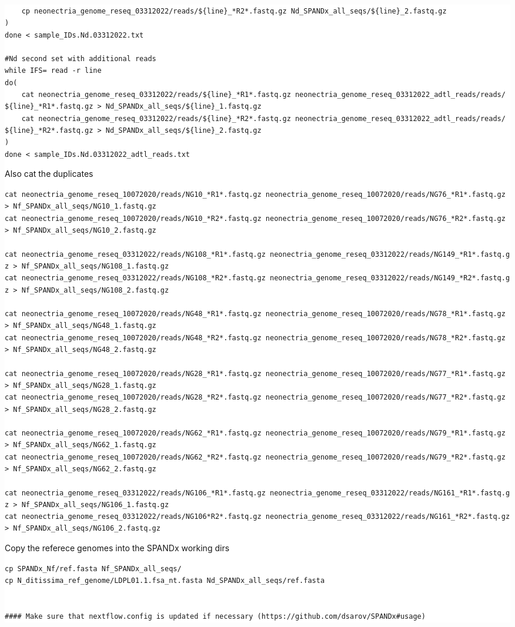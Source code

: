 ```
    cp neonectria_genome_reseq_03312022/reads/${line}_*R2*.fastq.gz Nd_SPANDx_all_seqs/${line}_2.fastq.gz
)
done < sample_IDs.Nd.03312022.txt

#Nd second set with additional reads
while IFS= read -r line 
do(
    cat neonectria_genome_reseq_03312022/reads/${line}_*R1*.fastq.gz neonectria_genome_reseq_03312022_adtl_reads/reads/${line}_*R1*.fastq.gz > Nd_SPANDx_all_seqs/${line}_1.fastq.gz
    cat neonectria_genome_reseq_03312022/reads/${line}_*R2*.fastq.gz neonectria_genome_reseq_03312022_adtl_reads/reads/${line}_*R2*.fastq.gz > Nd_SPANDx_all_seqs/${line}_2.fastq.gz
)
done < sample_IDs.Nd.03312022_adtl_reads.txt

```
Also cat the duplicates
```
cat neonectria_genome_reseq_10072020/reads/NG10_*R1*.fastq.gz neonectria_genome_reseq_10072020/reads/NG76_*R1*.fastq.gz > Nf_SPANDx_all_seqs/NG10_1.fastq.gz
cat neonectria_genome_reseq_10072020/reads/NG10_*R2*.fastq.gz neonectria_genome_reseq_10072020/reads/NG76_*R2*.fastq.gz > Nf_SPANDx_all_seqs/NG10_2.fastq.gz

cat neonectria_genome_reseq_03312022/reads/NG108_*R1*.fastq.gz neonectria_genome_reseq_03312022/reads/NG149_*R1*.fastq.gz > Nf_SPANDx_all_seqs/NG108_1.fastq.gz
cat neonectria_genome_reseq_03312022/reads/NG108_*R2*.fastq.gz neonectria_genome_reseq_03312022/reads/NG149_*R2*.fastq.gz > Nf_SPANDx_all_seqs/NG108_2.fastq.gz

cat neonectria_genome_reseq_10072020/reads/NG48_*R1*.fastq.gz neonectria_genome_reseq_10072020/reads/NG78_*R1*.fastq.gz > Nf_SPANDx_all_seqs/NG48_1.fastq.gz
cat neonectria_genome_reseq_10072020/reads/NG48_*R2*.fastq.gz neonectria_genome_reseq_10072020/reads/NG78_*R2*.fastq.gz > Nf_SPANDx_all_seqs/NG48_2.fastq.gz

cat neonectria_genome_reseq_10072020/reads/NG28_*R1*.fastq.gz neonectria_genome_reseq_10072020/reads/NG77_*R1*.fastq.gz > Nf_SPANDx_all_seqs/NG28_1.fastq.gz
cat neonectria_genome_reseq_10072020/reads/NG28_*R2*.fastq.gz neonectria_genome_reseq_10072020/reads/NG77_*R2*.fastq.gz > Nf_SPANDx_all_seqs/NG28_2.fastq.gz

cat neonectria_genome_reseq_10072020/reads/NG62_*R1*.fastq.gz neonectria_genome_reseq_10072020/reads/NG79_*R1*.fastq.gz > Nf_SPANDx_all_seqs/NG62_1.fastq.gz
cat neonectria_genome_reseq_10072020/reads/NG62_*R2*.fastq.gz neonectria_genome_reseq_10072020/reads/NG79_*R2*.fastq.gz > Nf_SPANDx_all_seqs/NG62_2.fastq.gz

cat neonectria_genome_reseq_03312022/reads/NG106_*R1*.fastq.gz neonectria_genome_reseq_03312022/reads/NG161_*R1*.fastq.gz > Nf_SPANDx_all_seqs/NG106_1.fastq.gz
cat neonectria_genome_reseq_03312022/reads/NG106*R2*.fastq.gz neonectria_genome_reseq_03312022/reads/NG161_*R2*.fastq.gz > Nf_SPANDx_all_seqs/NG106_2.fastq.gz

```

Copy the referece genomes into the SPANDx working dirs
```
cp SPANDx_Nf/ref.fasta Nf_SPANDx_all_seqs/
cp N_ditissima_ref_genome/LDPL01.1.fsa_nt.fasta Nd_SPANDx_all_seqs/ref.fasta


#### Make sure that nextflow.config is updated if necessary (https://github.com/dsarov/SPANDx#usage)
```